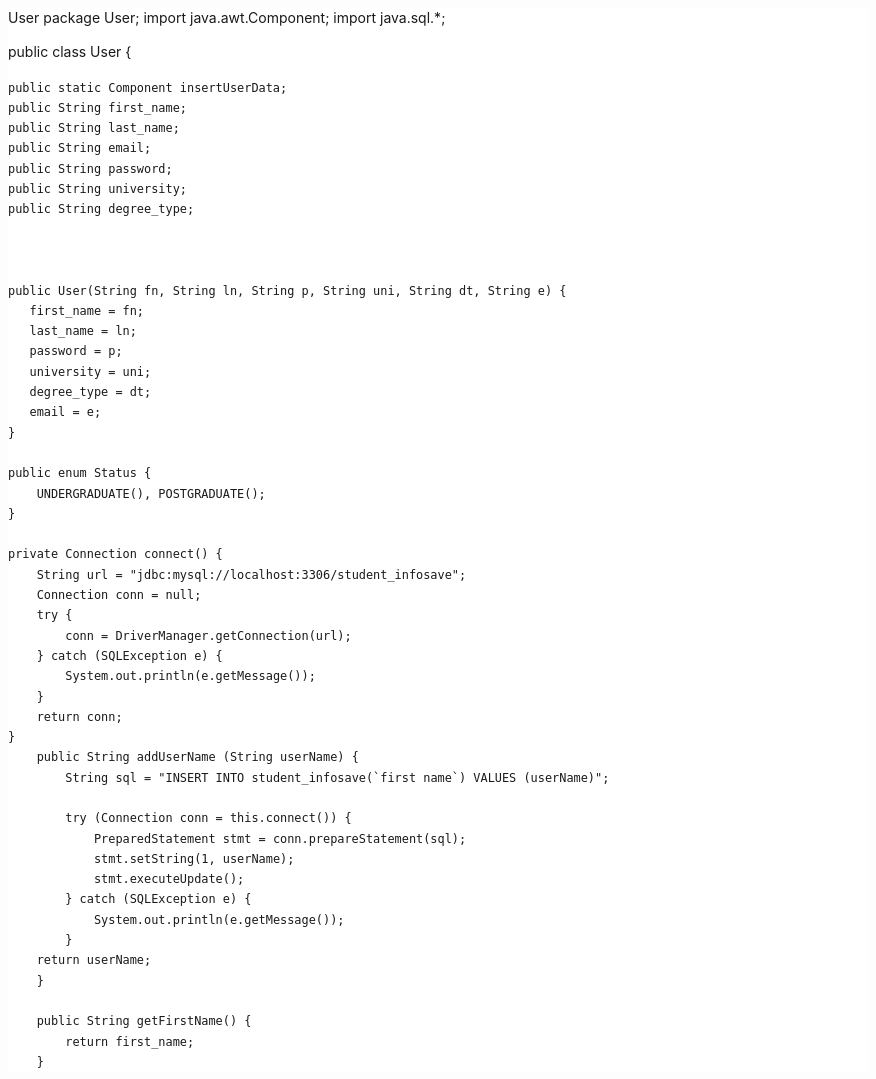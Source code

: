
User
package User;
import java.awt.Component;
import java.sql.*;

public class User {

    public static Component insertUserData;
    public String first_name;
    public String last_name;
    public String email;
    public String password;
    public String university;
    public String degree_type;


    
    public User(String fn, String ln, String p, String uni, String dt, String e) {
       first_name = fn;
       last_name = ln;
       password = p;
       university = uni;
       degree_type = dt;
       email = e;
    }
    
    public enum Status {
        UNDERGRADUATE(), POSTGRADUATE();
    }
    
    private Connection connect() {
        String url = "jdbc:mysql://localhost:3306/student_infosave";
        Connection conn = null;
        try {
            conn = DriverManager.getConnection(url);
        } catch (SQLException e) {
            System.out.println(e.getMessage());
        }
        return conn;
    }
        public String addUserName (String userName) {
            String sql = "INSERT INTO student_infosave(`first name`) VALUES (userName)";
            
            try (Connection conn = this.connect()) {
                PreparedStatement stmt = conn.prepareStatement(sql);
                stmt.setString(1, userName);
                stmt.executeUpdate();
            } catch (SQLException e) {
                System.out.println(e.getMessage());
            }
        return userName;
        }
        
        public String getFirstName() {
            return first_name;
        }
        